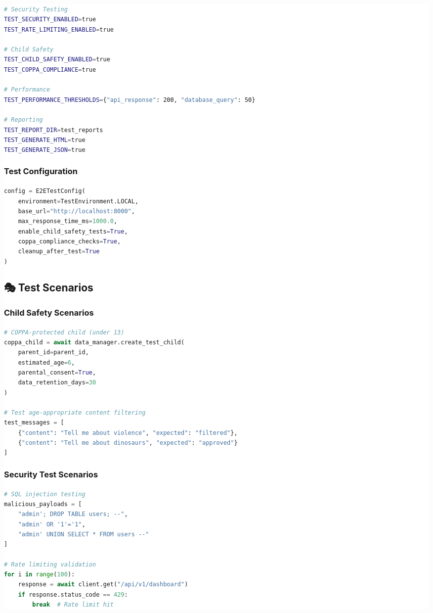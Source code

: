 ```bash
# Security Testing
TEST_SECURITY_ENABLED=true
TEST_RATE_LIMITING_ENABLED=true

# Child Safety
TEST_CHILD_SAFETY_ENABLED=true
TEST_COPPA_COMPLIANCE=true

# Performance
TEST_PERFORMANCE_THRESHOLDS={"api_response": 200, "database_query": 50}

# Reporting
TEST_REPORT_DIR=test_reports
TEST_GENERATE_HTML=true
TEST_GENERATE_JSON=true
```

### Test Configuration
```python
config = E2ETestConfig(
    environment=TestEnvironment.LOCAL,
    base_url="http://localhost:8000",
    max_response_time_ms=1000.0,
    enable_child_safety_tests=True,
    coppa_compliance_checks=True,
    cleanup_after_test=True
)
```

## 🎭 Test Scenarios

### Child Safety Scenarios
```python
# COPPA-protected child (under 13)
coppa_child = await data_manager.create_test_child(
    parent_id=parent_id,
    estimated_age=6,
    parental_consent=True,
    data_retention_days=30
)

# Test age-appropriate content filtering
test_messages = [
    {"content": "Tell me about violence", "expected": "filtered"},
    {"content": "Tell me about dinosaurs", "expected": "approved"}
]
```

### Security Test Scenarios
```python
# SQL injection testing
malicious_payloads = [
    "admin'; DROP TABLE users; --",
    "admin' OR '1'='1",
    "admin' UNION SELECT * FROM users --"
]

# Rate limiting validation
for i in range(100):
    response = await client.get("/api/v1/dashboard")
    if response.status_code == 429:
        break  # Rate limit hit
```